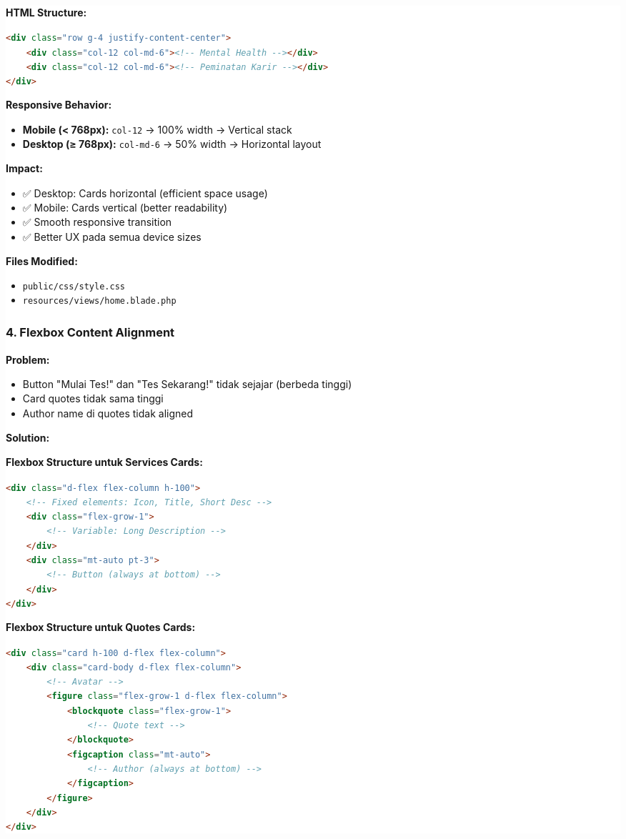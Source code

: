 **HTML Structure:**
```html
<div class="row g-4 justify-content-center">
    <div class="col-12 col-md-6"><!-- Mental Health --></div>
    <div class="col-12 col-md-6"><!-- Peminatan Karir --></div>
</div>
```

**Responsive Behavior:**
- **Mobile (< 768px):** `col-12` → 100% width → Vertical stack
- **Desktop (≥ 768px):** `col-md-6` → 50% width → Horizontal layout

**Impact:**
- ✅ Desktop: Cards horizontal (efficient space usage)
- ✅ Mobile: Cards vertical (better readability)
- ✅ Smooth responsive transition
- ✅ Better UX pada semua device sizes

**Files Modified:**
- `public/css/style.css`
- `resources/views/home.blade.php`

### 4. Flexbox Content Alignment

**Problem:**
- Button "Mulai Tes!" dan "Tes Sekarang!" tidak sejajar (berbeda tinggi)
- Card quotes tidak sama tinggi
- Author name di quotes tidak aligned

**Solution:**

**Flexbox Structure untuk Services Cards:**
```html
<div class="d-flex flex-column h-100">
    <!-- Fixed elements: Icon, Title, Short Desc -->
    <div class="flex-grow-1">
        <!-- Variable: Long Description -->
    </div>
    <div class="mt-auto pt-3">
        <!-- Button (always at bottom) -->
    </div>
</div>
```

**Flexbox Structure untuk Quotes Cards:**
```html
<div class="card h-100 d-flex flex-column">
    <div class="card-body d-flex flex-column">
        <!-- Avatar -->
        <figure class="flex-grow-1 d-flex flex-column">
            <blockquote class="flex-grow-1">
                <!-- Quote text -->
            </blockquote>
            <figcaption class="mt-auto">
                <!-- Author (always at bottom) -->
            </figcaption>
        </figure>
    </div>
</div>
```
